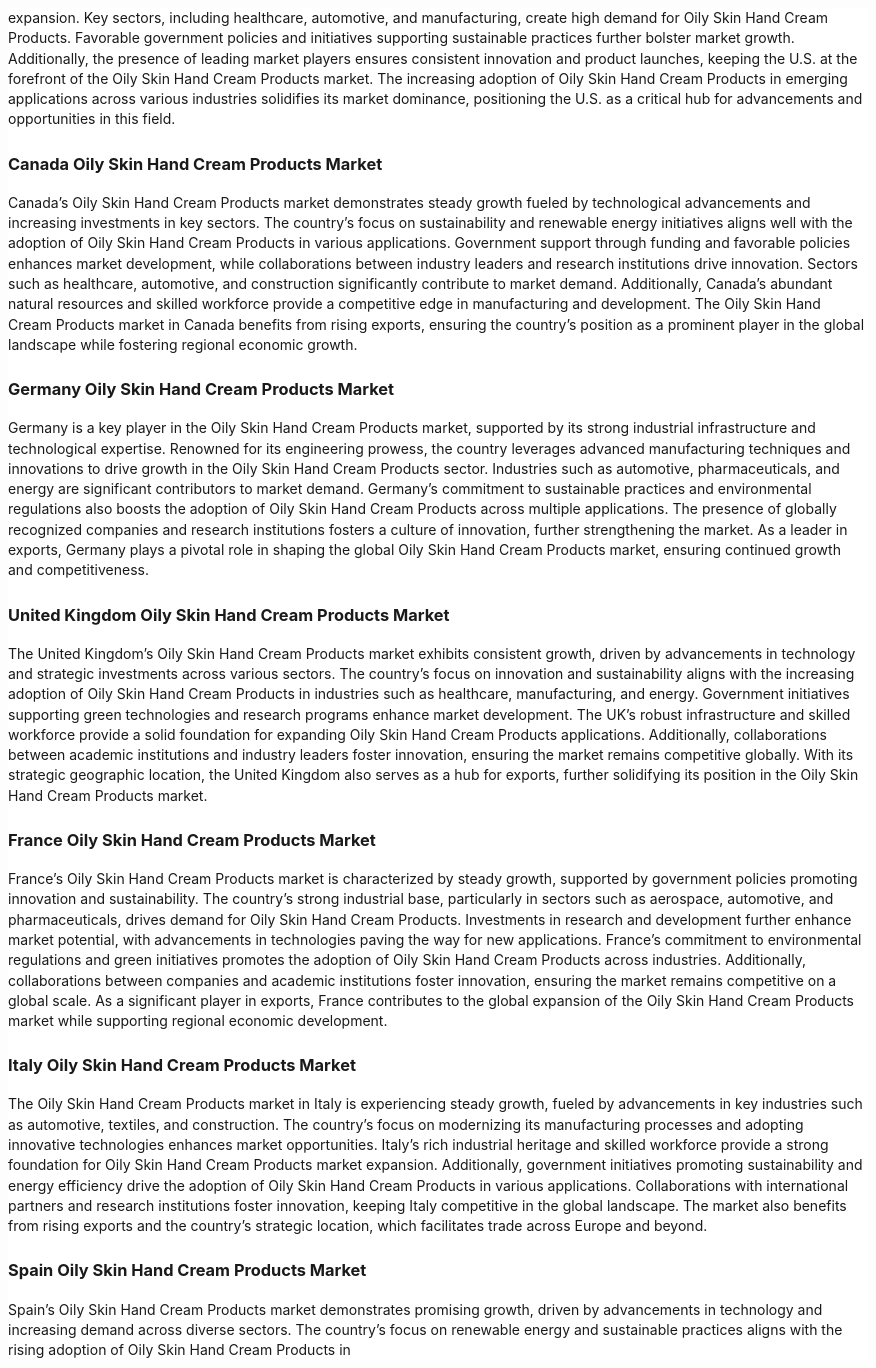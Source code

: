 expansion. Key sectors, including healthcare, automotive, and manufacturing, create high demand for Oily Skin Hand Cream Products. Favorable government policies and initiatives supporting sustainable practices further bolster market growth. Additionally, the presence of leading market players ensures consistent innovation and product launches, keeping the U.S. at the forefront of the Oily Skin Hand Cream Products market. The increasing adoption of Oily Skin Hand Cream Products in emerging applications across various industries solidifies its market dominance, positioning the U.S. as a critical hub for advancements and opportunities in this field.</p><h3>Canada Oily Skin Hand Cream Products Market</h3><p>Canada&rsquo;s Oily Skin Hand Cream Products market demonstrates steady growth fueled by technological advancements and increasing investments in key sectors. The country&rsquo;s focus on sustainability and renewable energy initiatives aligns well with the adoption of Oily Skin Hand Cream Products in various applications. Government support through funding and favorable policies enhances market development, while collaborations between industry leaders and research institutions drive innovation. Sectors such as healthcare, automotive, and construction significantly contribute to market demand. Additionally, Canada&rsquo;s abundant natural resources and skilled workforce provide a competitive edge in manufacturing and development. The Oily Skin Hand Cream Products market in Canada benefits from rising exports, ensuring the country&rsquo;s position as a prominent player in the global landscape while fostering regional economic growth.</p><h3>Germany Oily Skin Hand Cream Products Market</h3><p>Germany is a key player in the Oily Skin Hand Cream Products market, supported by its strong industrial infrastructure and technological expertise. Renowned for its engineering prowess, the country leverages advanced manufacturing techniques and innovations to drive growth in the Oily Skin Hand Cream Products sector. Industries such as automotive, pharmaceuticals, and energy are significant contributors to market demand. Germany&rsquo;s commitment to sustainable practices and environmental regulations also boosts the adoption of Oily Skin Hand Cream Products across multiple applications. The presence of globally recognized companies and research institutions fosters a culture of innovation, further strengthening the market. As a leader in exports, Germany plays a pivotal role in shaping the global Oily Skin Hand Cream Products market, ensuring continued growth and competitiveness.</p><h3>United Kingdom Oily Skin Hand Cream Products Market</h3><p>The United Kingdom&rsquo;s Oily Skin Hand Cream Products market exhibits consistent growth, driven by advancements in technology and strategic investments across various sectors. The country&rsquo;s focus on innovation and sustainability aligns with the increasing adoption of Oily Skin Hand Cream Products in industries such as healthcare, manufacturing, and energy. Government initiatives supporting green technologies and research programs enhance market development. The UK&rsquo;s robust infrastructure and skilled workforce provide a solid foundation for expanding Oily Skin Hand Cream Products applications. Additionally, collaborations between academic institutions and industry leaders foster innovation, ensuring the market remains competitive globally. With its strategic geographic location, the United Kingdom also serves as a hub for exports, further solidifying its position in the Oily Skin Hand Cream Products market.</p><h3>France Oily Skin Hand Cream Products Market</h3><p>France&rsquo;s Oily Skin Hand Cream Products market is characterized by steady growth, supported by government policies promoting innovation and sustainability. The country&rsquo;s strong industrial base, particularly in sectors such as aerospace, automotive, and pharmaceuticals, drives demand for Oily Skin Hand Cream Products. Investments in research and development further enhance market potential, with advancements in technologies paving the way for new applications. France&rsquo;s commitment to environmental regulations and green initiatives promotes the adoption of Oily Skin Hand Cream Products across industries. Additionally, collaborations between companies and academic institutions foster innovation, ensuring the market remains competitive on a global scale. As a significant player in exports, France contributes to the global expansion of the Oily Skin Hand Cream Products market while supporting regional economic development.</p><h3>Italy Oily Skin Hand Cream Products Market</h3><p>The Oily Skin Hand Cream Products market in Italy is experiencing steady growth, fueled by advancements in key industries such as automotive, textiles, and construction. The country&rsquo;s focus on modernizing its manufacturing processes and adopting innovative technologies enhances market opportunities. Italy&rsquo;s rich industrial heritage and skilled workforce provide a strong foundation for Oily Skin Hand Cream Products market expansion. Additionally, government initiatives promoting sustainability and energy efficiency drive the adoption of Oily Skin Hand Cream Products in various applications. Collaborations with international partners and research institutions foster innovation, keeping Italy competitive in the global landscape. The market also benefits from rising exports and the country&rsquo;s strategic location, which facilitates trade across Europe and beyond.</p><h3>Spain Oily Skin Hand Cream Products Market</h3><p>Spain&rsquo;s Oily Skin Hand Cream Products market demonstrates promising growth, driven by advancements in technology and increasing demand across diverse sectors. The country&rsquo;s focus on renewable energy and sustainable practices aligns with the rising adoption of Oily Skin Hand Cream Products in